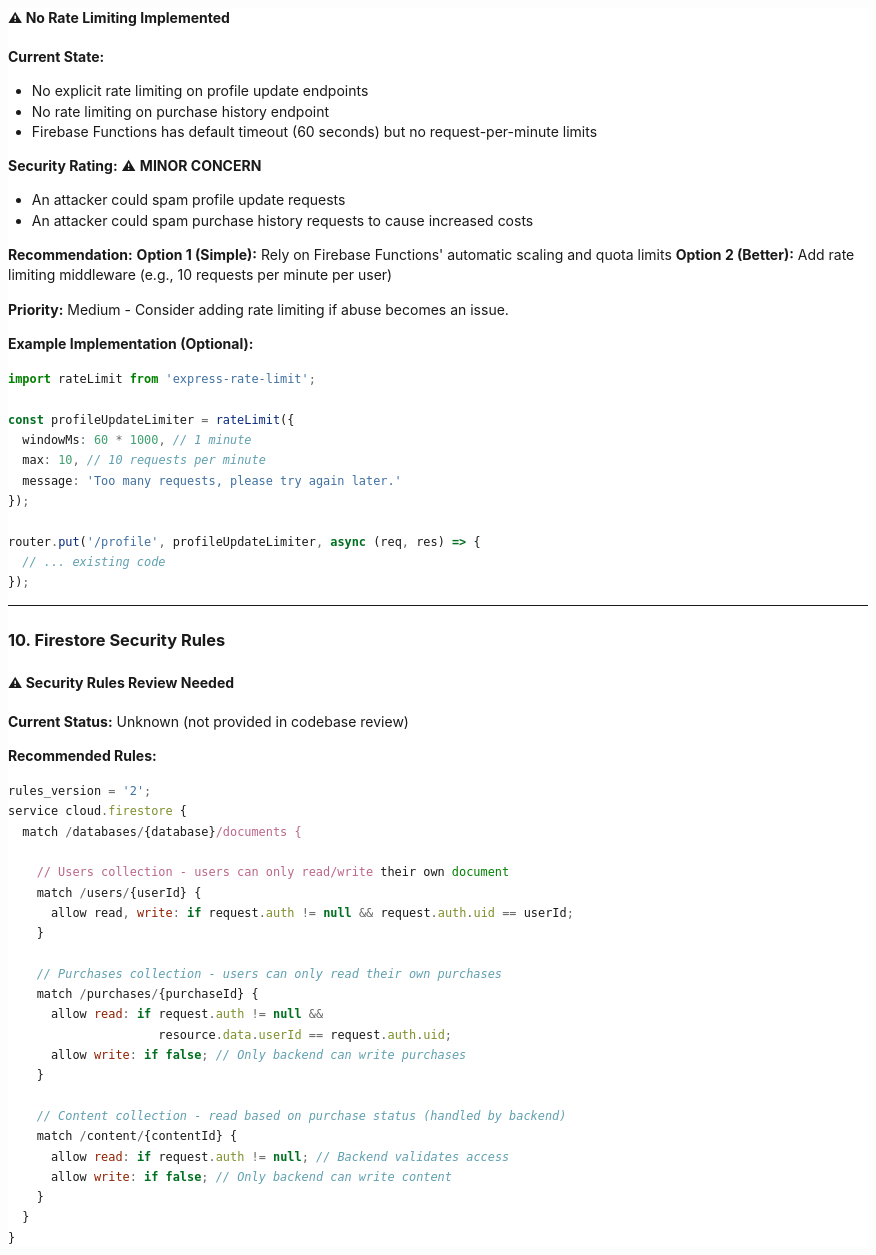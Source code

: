 #### ⚠️ **No Rate Limiting Implemented**

**Current State:**
- No explicit rate limiting on profile update endpoints
- No rate limiting on purchase history endpoint
- Firebase Functions has default timeout (60 seconds) but no request-per-minute limits

**Security Rating:** ⚠️ **MINOR CONCERN**
- An attacker could spam profile update requests
- An attacker could spam purchase history requests to cause increased costs

**Recommendation:** 
**Option 1 (Simple):** Rely on Firebase Functions' automatic scaling and quota limits
**Option 2 (Better):** Add rate limiting middleware (e.g., 10 requests per minute per user)

**Priority:** Medium - Consider adding rate limiting if abuse becomes an issue.

**Example Implementation (Optional):**
```typescript
import rateLimit from 'express-rate-limit';

const profileUpdateLimiter = rateLimit({
  windowMs: 60 * 1000, // 1 minute
  max: 10, // 10 requests per minute
  message: 'Too many requests, please try again later.'
});

router.put('/profile', profileUpdateLimiter, async (req, res) => {
  // ... existing code
});
```

---

### **10. Firestore Security Rules**

#### ⚠️ **Security Rules Review Needed**

**Current Status:** Unknown (not provided in codebase review)

**Recommended Rules:**
```javascript
rules_version = '2';
service cloud.firestore {
  match /databases/{database}/documents {
    
    // Users collection - users can only read/write their own document
    match /users/{userId} {
      allow read, write: if request.auth != null && request.auth.uid == userId;
    }
    
    // Purchases collection - users can only read their own purchases
    match /purchases/{purchaseId} {
      allow read: if request.auth != null && 
                     resource.data.userId == request.auth.uid;
      allow write: if false; // Only backend can write purchases
    }
    
    // Content collection - read based on purchase status (handled by backend)
    match /content/{contentId} {
      allow read: if request.auth != null; // Backend validates access
      allow write: if false; // Only backend can write content
    }
  }
}
```
